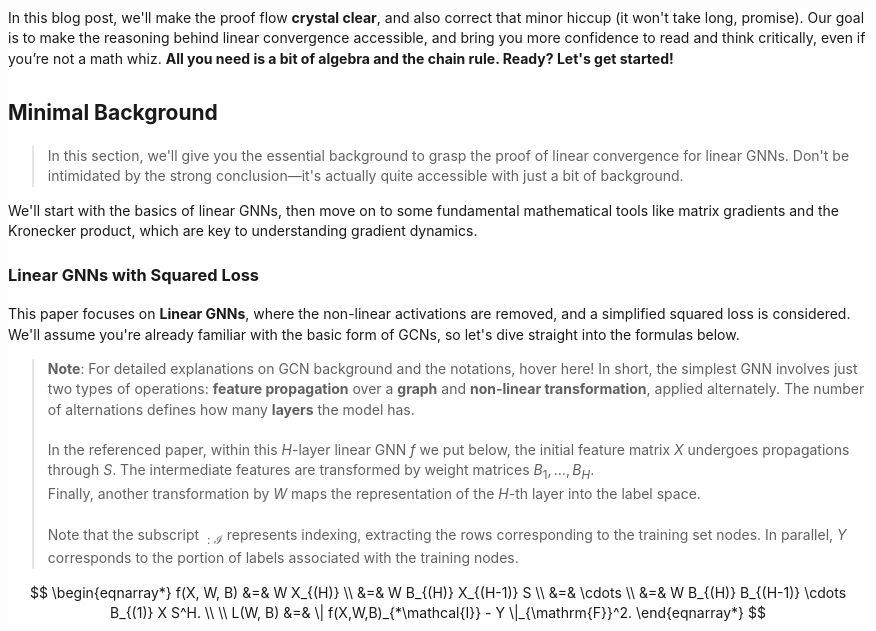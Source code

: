 In this blog post, 
we'll make the proof flow **crystal clear**, and also correct that minor hiccup (it won't take long, promise). 
Our goal is to make the reasoning behind linear convergence accessible, 
and bring you more confidence to read and think critically, 
even if you’re not a math whiz. 
**All you need is a bit of algebra and the chain rule. Ready? Let's get started!**


## Minimal Background

> In this section, we'll give you the essential background to grasp the proof of linear convergence for linear GNNs. Don't be intimidated by the strong conclusion—it's actually quite accessible with just a bit of background. 

We'll start with the basics of linear GNNs, then move on to some fundamental mathematical tools like matrix gradients and the Kronecker product, which are key to understanding gradient dynamics.


### Linear GNNs with Squared Loss

This paper focuses on **Linear GNNs**, where the non-linear activations are removed, and a simplified squared loss is considered. We'll assume you're already familiar with the basic form of GCNs, so let's dive straight into the formulas below.

> **Note**: For detailed explanations on GCN background and the notations, hover here! <d-footnote> 
In short, the simplest GNN involves just two types of operations: <b>feature propagation</b> over a <b>graph</b> and <b>non-linear transformation</b>, applied alternately. The number of alternations defines how many <b>layers</b> the model has.
<br><br>
In the referenced paper, within this $H$-layer linear GNN $f$ we put below, 
the initial feature matrix $X$ undergoes propagations through $S$. The intermediate features are transformed by weight matrices $B_1, \ldots, B_H$.  
Finally, another transformation by $W$ maps the representation of the $H$-th layer into the label space. 
<br><br>
Note that the subscript ${ }_{\mathcal{:I}}$ represents indexing, extracting the rows corresponding to the training set nodes. 
In parallel, $Y$ corresponds to the portion of labels associated with the training nodes.</d-footnote>

$$
\begin{eqnarray*} 
f(X, W, B) &=& W X_{(H)}     \\
  &=& W B_{(H)} X_{(H-1)} S  \\
  &=& \cdots     \\
  &=& W B_{(H)} B_{(H-1)} \cdots B_{(1)} X S^H. 
\\
\\
L(W, B) &=& \| f(X,W,B)_{*\mathcal{I}} -  Y \|_{\mathrm{F}}^2.
\end{eqnarray*} 
$$ 


